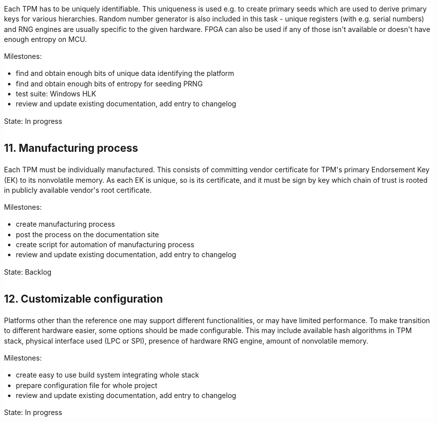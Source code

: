 Each TPM has to be uniquely identifiable. This uniqueness is used e.g. to create
primary seeds which are used to derive primary keys for various hierarchies.
Random number generator is also included in this task - unique registers (with
e.g. serial numbers) and RNG engines are usually specific to the given hardware.
FPGA can also be used if any of those isn't available or doesn't have enough
entropy on MCU.

Milestones:

- find and obtain enough bits of unique data identifying the platform
- find and obtain enough bits of entropy for seeding PRNG
- test suite: Windows HLK
- review and update existing documentation, add entry to changelog

State: In progress

## 11. Manufacturing process

Each TPM must be individually manufactured. This consists of committing vendor
certificate for TPM's primary Endorsement Key (EK) to its nonvolatile memory. As
each EK is unique, so is its certificate, and it must be sign by key which chain
of trust is rooted in publicly available vendor's root certificate.

Milestones:

- create manufacturing process
- post the process on the documentation site
- create script for automation of manufacturing process
- review and update existing documentation, add entry to changelog

State: Backlog

## 12. Customizable configuration

Platforms other than the reference one may support different functionalities, or
may have limited performance. To make transition to different hardware easier,
some options should be made configurable. This may include available hash
algorithms in TPM stack, physical interface used (LPC or SPI), presence of
hardware RNG engine, amount of nonvolatile memory.

Milestones:

- create easy to use build system integrating whole stack
- prepare configuration file for whole project
- review and update existing documentation, add entry to changelog

State: In progress
